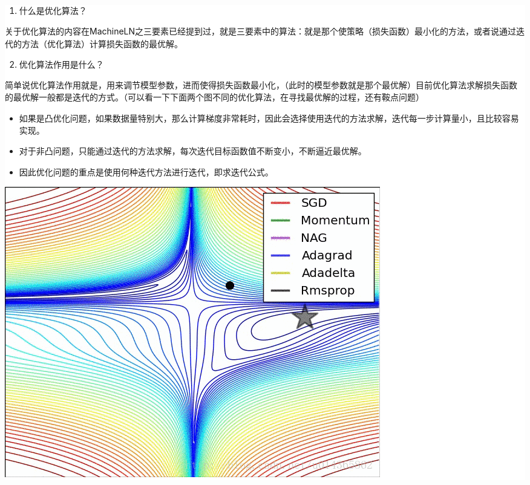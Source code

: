 1. 什么是优化算法？

关于优化算法的内容在MachineLN之三要素已经提到过，就是三要素中的算法：就是那个使策略（损失函数）最小化的方法，或者说通过迭代的方法（优化算法）计算损失函数的最优解。


2. 优化算法作用是什么？

简单说优化算法作用就是，用来调节模型参数，进而使得损失函数最小化，（此时的模型参数就是那个最优解）目前优化算法求解损失函数的最优解一般都是迭代的方式。（可以看一下下面两个图不同的优化算法，在寻找最优解的过程，还有鞍点问题）

* 如果是凸优化问题，如果数据量特别大，那么计算梯度非常耗时，因此会选择使用迭代的方法求解，迭代每一步计算量小，且比较容易实现。

* 对于非凸问题，只能通过迭代的方法求解，每次迭代目标函数值不断变小，不断逼近最优解。

* 因此优化问题的重点是使用何种迭代方法进行迭代，即求迭代公式。


![Alt text](./ML_image/12-1.gif)

